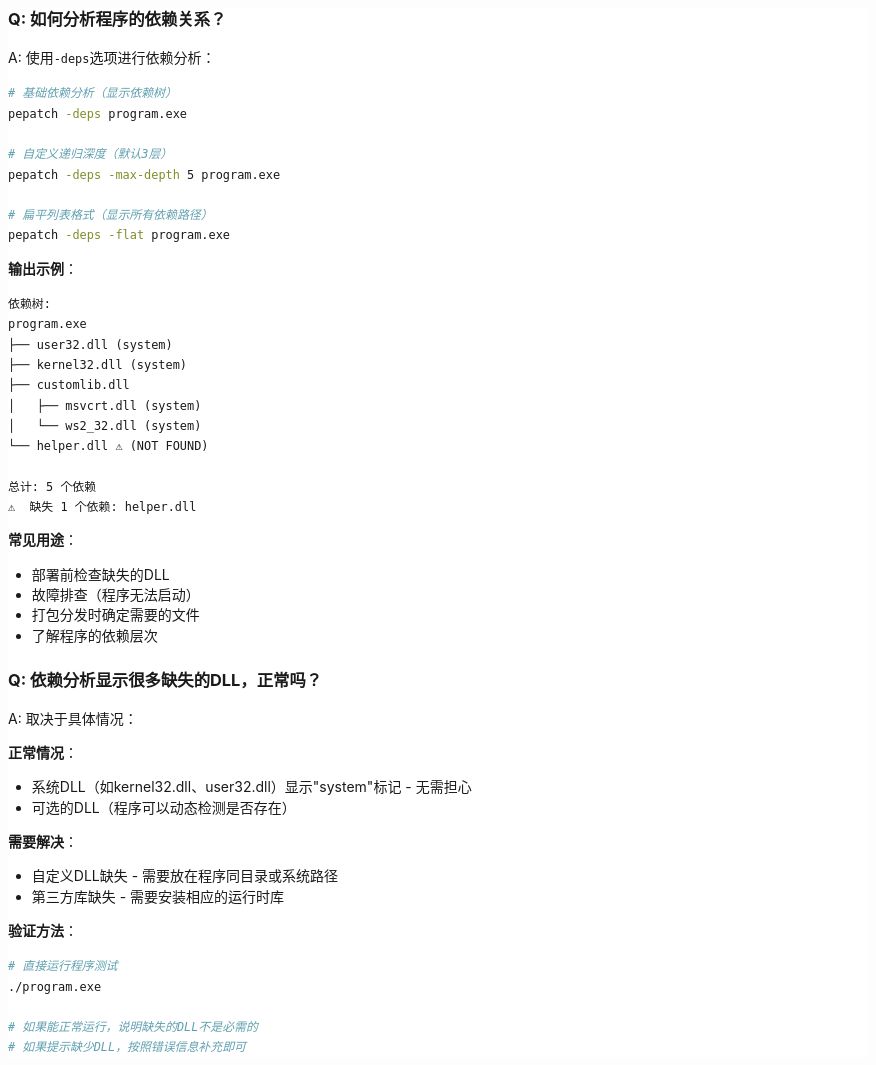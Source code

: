 ### Q: 如何分析程序的依赖关系？

A: 使用`-deps`选项进行依赖分析：

```bash
# 基础依赖分析（显示依赖树）
pepatch -deps program.exe

# 自定义递归深度（默认3层）
pepatch -deps -max-depth 5 program.exe

# 扁平列表格式（显示所有依赖路径）
pepatch -deps -flat program.exe
```

**输出示例**：
```
依赖树:
program.exe
├── user32.dll (system)
├── kernel32.dll (system)
├── customlib.dll
│   ├── msvcrt.dll (system)
│   └── ws2_32.dll (system)
└── helper.dll ⚠️ (NOT FOUND)

总计: 5 个依赖
⚠️  缺失 1 个依赖: helper.dll
```

**常见用途**：
- 部署前检查缺失的DLL
- 故障排查（程序无法启动）
- 打包分发时确定需要的文件
- 了解程序的依赖层次

### Q: 依赖分析显示很多缺失的DLL，正常吗？

A: 取决于具体情况：

**正常情况**：
- 系统DLL（如kernel32.dll、user32.dll）显示"system"标记 - 无需担心
- 可选的DLL（程序可以动态检测是否存在）

**需要解决**：
- 自定义DLL缺失 - 需要放在程序同目录或系统路径
- 第三方库缺失 - 需要安装相应的运行时库

**验证方法**：
```bash
# 直接运行程序测试
./program.exe

# 如果能正常运行，说明缺失的DLL不是必需的
# 如果提示缺少DLL，按照错误信息补充即可
```
